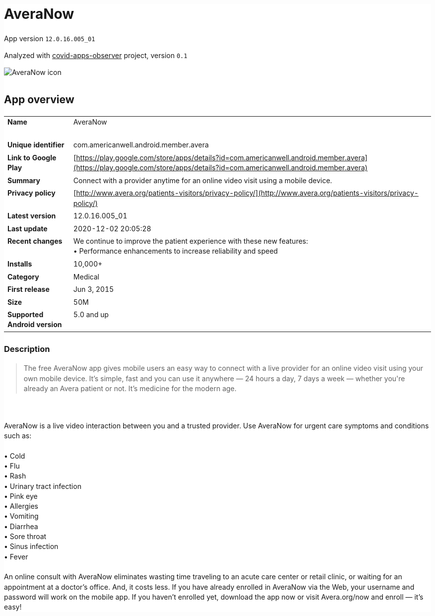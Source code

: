 # AveraNow
App version ``12.0.16.005_01``

Analyzed with [covid-apps-observer](http://github.com/covid-apps-observer) project, version ``0.1``

<img src="icon.png" alt="AveraNow icon" width="80"/>

## App overview
| | |
|-------------------------|-------------------------| 
| **Name**&nbsp;&nbsp;&nbsp;&nbsp;&nbsp;&nbsp;&nbsp;&nbsp;&nbsp;&nbsp;&nbsp;&nbsp;&nbsp;&nbsp;&nbsp;&nbsp;&nbsp;&nbsp;&nbsp;&nbsp;&nbsp;&nbsp;&nbsp;&nbsp;&nbsp;&nbsp;&nbsp;&nbsp;&nbsp;&nbsp;&nbsp;&nbsp;&nbsp;&nbsp;&nbsp;&nbsp;&nbsp;&nbsp;&nbsp;&nbsp;  | AveraNow |
| **Unique identifier** | com.americanwell.android.member.avera |
| **Link to Google Play** | [https://play.google.com/store/apps/details?id=com.americanwell.android.member.avera](https://play.google.com/store/apps/details?id=com.americanwell.android.member.avera) |
| **Summary**  | Connect with a provider anytime for an online video visit using a mobile device. |
| **Privacy policy** | [http://www.avera.org/patients-visitors/privacy-policy/](http://www.avera.org/patients-visitors/privacy-policy/) |
| **Latest version** | 12.0.16.005_01 |
| **Last update** | 2020-12-02 20:05:28 |
| **Recent changes** | We continue to improve the patient experience with these new features:<br>• Performance enhancements to increase reliability and speed |
| **Installs**  | 10,000+ |
| **Category** | Medical |
| **First release** | Jun 3, 2015 |
| **Size**  | 50M |
| **Supported Android version**  | 5.0 and up |

### Description
> The free AveraNow app gives mobile users an easy way to connect with a live provider for an online video visit using your own mobile device. It’s simple, fast and you can use it anywhere — 24 hours a day, 7 days a week — whether you're already an Avera patient or not. It’s medicine for the modern age.
<br> 
<br>AveraNow is a live video interaction between you and a trusted provider. Use AveraNow for urgent care symptoms and conditions such as:
<br> 
<br>•         Cold
<br>•         Flu
<br>•         Rash
<br>•         Urinary tract infection
<br>•         Pink eye
<br>•         Allergies
<br>•         Vomiting
<br>•         Diarrhea
<br>•         Sore throat
<br>•         Sinus infection
<br>•         Fever
<br> 
<br>An online consult with AveraNow eliminates wasting time traveling to an acute care center or retail clinic, or waiting for an appointment at a doctor’s office. And, it costs less. If you have already enrolled in AveraNow via the Web, your username and password will work on the mobile app. If you haven’t enrolled yet, download the app now or visit Avera.org/now and enroll — it’s easy!
<br> 